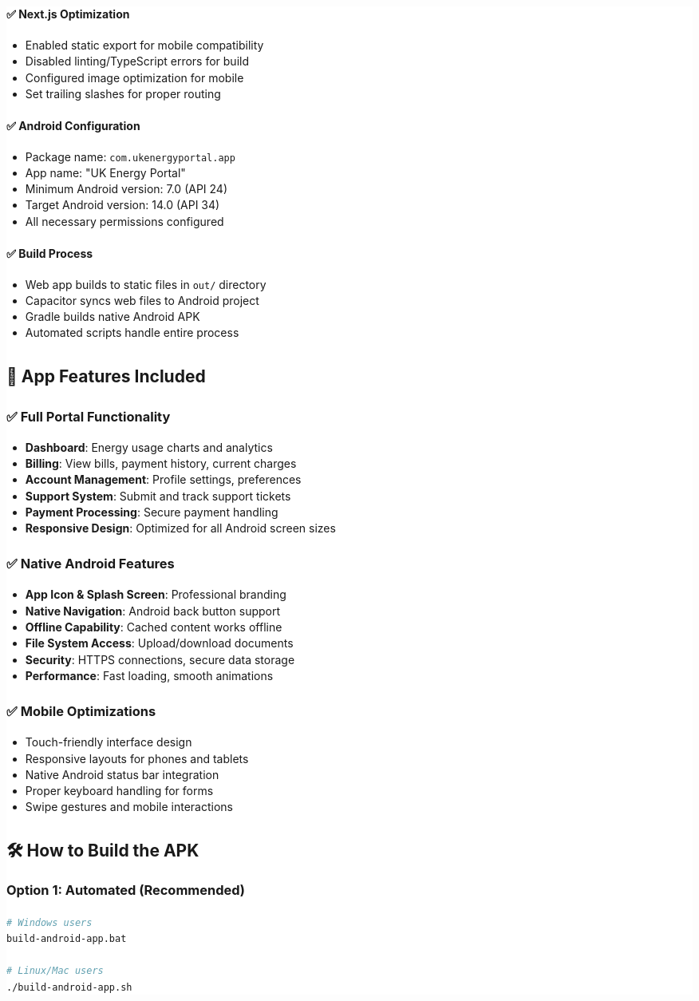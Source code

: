 #### ✅ Next.js Optimization
- Enabled static export for mobile compatibility
- Disabled linting/TypeScript errors for build
- Configured image optimization for mobile
- Set trailing slashes for proper routing

#### ✅ Android Configuration
- Package name: `com.ukenergyportal.app`
- App name: "UK Energy Portal"
- Minimum Android version: 7.0 (API 24)
- Target Android version: 14.0 (API 34)
- All necessary permissions configured

#### ✅ Build Process
- Web app builds to static files in `out/` directory
- Capacitor syncs web files to Android project
- Gradle builds native Android APK
- Automated scripts handle entire process

## 📱 App Features Included

### ✅ Full Portal Functionality
- **Dashboard**: Energy usage charts and analytics
- **Billing**: View bills, payment history, current charges
- **Account Management**: Profile settings, preferences
- **Support System**: Submit and track support tickets
- **Payment Processing**: Secure payment handling
- **Responsive Design**: Optimized for all Android screen sizes

### ✅ Native Android Features
- **App Icon & Splash Screen**: Professional branding
- **Native Navigation**: Android back button support
- **Offline Capability**: Cached content works offline
- **File System Access**: Upload/download documents
- **Security**: HTTPS connections, secure data storage
- **Performance**: Fast loading, smooth animations

### ✅ Mobile Optimizations
- Touch-friendly interface design
- Responsive layouts for phones and tablets
- Native Android status bar integration
- Proper keyboard handling for forms
- Swipe gestures and mobile interactions

## 🛠️ How to Build the APK

### Option 1: Automated (Recommended)
```bash
# Windows users
build-android-app.bat

# Linux/Mac users
./build-android-app.sh
```
